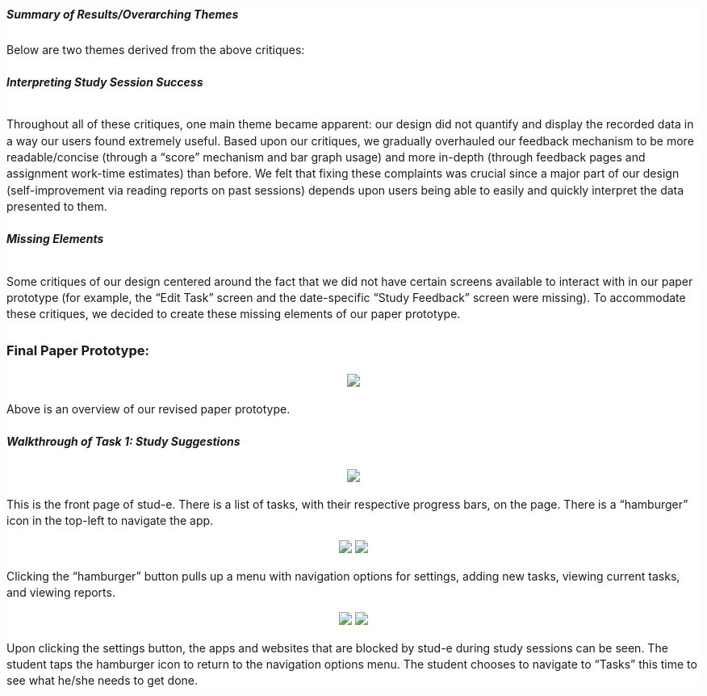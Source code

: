 
##### __**Summary of Results/Overarching Themes**__  
Below are two themes derived from the above critiques:  
  
###### __**Interpreting Study Session Success**__  
Throughout all of these critiques, one main theme became apparent:  our design did not quantify and display the recorded data in a way our users found extremely useful.  Based upon our critiques, we gradually overhauled our feedback mechanism to be more readable/concise (through a “score” mechanism and bar graph usage) and more in-depth (through feedback pages and assignment work-time estimates) than before.  We felt that fixing these complaints was crucial since a major part of our design (self-improvement via reading reports on past sessions) depends upon users being able to easily and quickly interpret the data presented to them.  
  
###### __**Missing Elements**__  
Some critiques of our design centered around the fact that we did not have certain screens available to interact with in our paper prototype (for example, the “Edit Task” screen and the date-specific “Study Feedback” screen were missing).  To accommodate these critiques, we decided to create these missing elements of our paper prototype.   
  
### __**Final Paper Prototype:**__  
  
<p style="display: block; margin: auto; text-align: center;">
  <img src="assets/projects/{{ project.path }}/pp2_overview.jpg" width="100%" style="max-width: 250px; vertical-align: top;" class="m-3 border rounded">
</p>

Above is an overview of our revised paper prototype.  
  
##### __**Walkthrough of Task 1: Study Suggestions**__  
<p style="display: block; margin: auto; text-align: center;">
  <img src="assets/projects/{{ project.path }}/pp2_t1_1_1.jpg" width="100%" style="max-width: 250px; vertical-align: top;" class="m-3 border rounded">
</p>

This is the front page of stud-e. There is a list of tasks, with their respective progress bars, on the page. There is a “hamburger” icon in the top-left to navigate the app.  

<p style="display: block; margin: auto; text-align: center;">
  <img src="assets/projects/{{ project.path }}/pp2_t1_2_1.jpg" width="100%" style="max-width: 250px; vertical-align: top;" class="m-3 border rounded">
  <img src="assets/projects/{{ project.path }}/pp2_t1_2_2.jpg" width="100%" style="max-width: 250px; vertical-align: top;" class="m-3 border rounded">
</p>

Clicking the “hamburger” button pulls up a menu with navigation options for settings, adding new tasks, viewing current tasks, and viewing reports.  

<p style="display: block; margin: auto; text-align: center;">
  <img src="assets/projects/{{ project.path }}/pp2_t1_3_1.jpg" width="100%" style="max-width: 250px; vertical-align: top;" class="m-3 border rounded">
  <img src="assets/projects/{{ project.path }}/pp2_t1_3_2.jpg" width="100%" style="max-width: 250px; vertical-align: top;" class="m-3 border rounded">
</p>

Upon clicking the settings button, the apps and websites that are blocked by stud-e during study sessions can be seen.  The student taps the hamburger icon to return to the navigation options menu.  The student chooses to navigate to “Tasks” this time to see what he/she needs to get done.  
